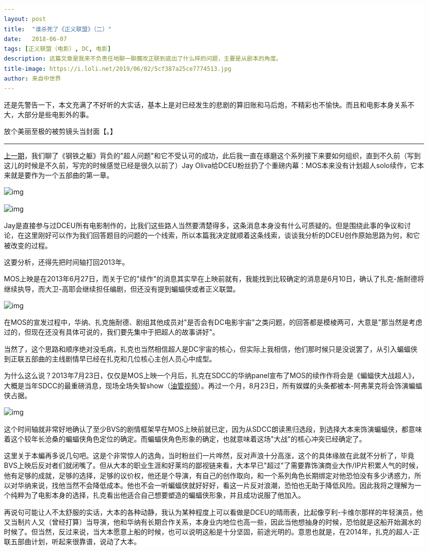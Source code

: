 ```yaml
---
layout: post
title:  "谁杀死了《正义联盟》（二）"
date:   2018-06-07
tags: [正义联盟（电影）, DC, 电影]
description: 这篇文章是我来不负责任地聊一聊魔改正联到底出了什么样的问题，主要是从剧本的角度。
title-image: https://i.loli.net/2019/06/02/5cf387a25ce7774513.jpg
author: 来自中世界
---
```


还是先警告一下，本文充满了不好听的大实话，基本上是对已经发生的悲剧的算旧账和马后炮，不精彩也不愉快。而且和电影本身关系不大，大部分是些电影外的事。

放个美丽至极的被剪镜头当封面【。】

---

[上一期](https://zhuanlan.zhihu.com/p/35333419)，我们聊了《钢铁之躯》背负的"超人问题"和它不受认可的成功，此后我一直在琢磨这个系列接下来要如何组织，直到不久前（写到这儿的时候是不久前，写完的时候感觉已经是很久以前了）Jay Oliva给DCEU粉丝扔了个重磅内幕：MOS本来没有计划超人solo续作，它本来就是要作为一个五部曲的第一章。

![img](https://i.loli.net/2019/06/02/5cf387a22e86624070.jpg)

![img](https://i.loli.net/2019/06/02/5cf387a1e1b9d93373.jpg)

Jay是直接参与过DCEU所有电影制作的，比我们这些路人当然要清楚得多，这条消息本身没有什么可质疑的。但是围绕此事的争议和讨论，在这里刚好可以作为我们回答题目的问题的一个线索，所以本篇我决定就顺着这条线索，谈谈我分析的DCEU创作原始思路为何，和它被改变的过程。

这要分析，还得先把时间轴打回2013年。

MOS上映是在2013年6月27日，而关于它的"续作"的消息其实早在上映前就有，我能找到比较确定的消息是6月10日，确认了扎克-施耐德将继续执导，而大卫-高耶会继续担任编剧，但还没有提到蝙蝠侠或者正义联盟。

![img](https://i.loli.net/2019/06/02/5cf388b721ebf39127.jpg)

在MOS的宣发过程中，华纳、扎克施耐德、剧组其他成员对"是否会有DC电影宇宙"之类问题，的回答都是模棱两可，大意是"那当然是考虑过的，但现在还没有具体可说的，我们要先集中于把超人的故事讲好"。

当然了，这个思路和顺序绝对没毛病，扎克也当然相信超人是DC宇宙的核心，但实际上我相信，他们那时候只是没说罢了，从引入蝙蝠侠到正联五部曲的主线剧情早已经在扎克和几位核心主创人员心中成型。

为什么这么说？2013年7月23日，仅仅是MOS上映一个月后，扎克在SDCC的华纳panel宣布了MOS的续作作将会是《蝙蝠侠大战超人》，大概是当年SDCC的最重磅消息，现场全场失智show（[油管视频](https://link.zhihu.com/?target=https%3A//www.youtube.com/watch%3Fv%3D76ueP5-U5eQ)）。再过一个月，8月23日，所有娱媒的头条都被本-阿弗莱克将会饰演蝙蝠侠占据。

![img](https://i.loli.net/2019/06/02/5cf387a23c44c28837.jpg)

这个时间轴就非常好地确认了至少BVS的剧情框架早在MOS上映前就已定，因为从SDCC朗读黑归选段，到选择大本来饰演蝙蝠侠，都意味着这个较年长沧桑的蝙蝠侠角色定位的确定。而蝙蝠侠角色形象的确定，也就意味着这场"大战"的核心冲突已经确定了。

这里关于本蝙再多说几句吧。这是个非常惊人的选角，当时粉丝们一片哗然，反对声浪十分高涨，这个的具体缘故在此就不分析了，毕竟BVS上映后反对者们就闭嘴了。但从大本的职业生涯和好莱坞的鄙视链来看，大本早已"超过"了需要靠饰演商业大作/IP片积累人气的时候，他有足够的成就，足够的选择，足够的议价权，他还是个导演，有自己的创作取向，和一个系列角色长期绑定对他恐怕没有多少诱惑力，所以对华纳来说，找他当然不会降低成本。他也不会一听蝙蝠侠就好好好，看这一片反对浪潮，恐怕也无助于降低风险。因此我将之理解为一个纯粹为了电影本身的选择，扎克看出他适合自己想要塑造的蝙蝠侠形象，并且成功说服了他加入。

再说句可能让人不太舒服的实话，大本的各种动静，我认为某种程度上可以看做是DCEU的晴雨表，比起像亨利-卡维尔那样的年轻演员，他又当制片人又（曾经打算）当导演，他和华纳有长期合作关系，本身业内地位也高一些，因此当他想抽身的时候，恐怕就是这船开始漏水的时候了。但当然，反过来说，当大本愿意上船的时候，也可以说明这船是十分坚固，前途光明的。意思也就是，在2014年，扎克的超人-正联五部曲计划，听起来很靠谱，说动了大本。
